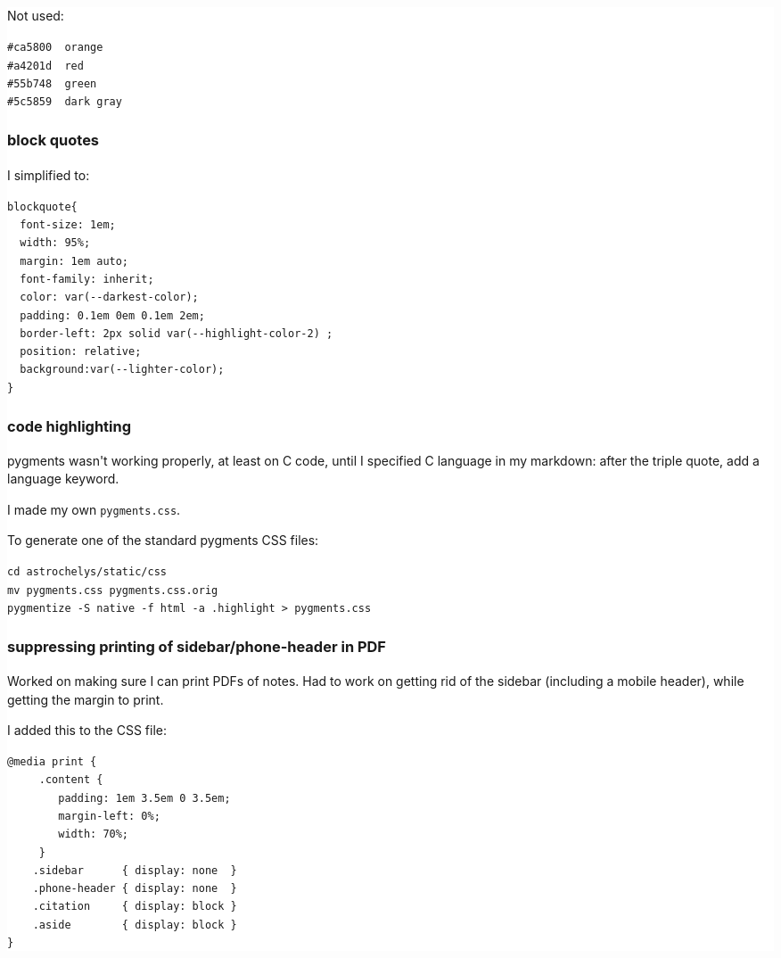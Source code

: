 Not used:
```
#ca5800  orange
#a4201d  red
#55b748  green
#5c5859  dark gray
```


### block quotes

I simplified to:

```
blockquote{
  font-size: 1em;
  width: 95%;
  margin: 1em auto;
  font-family: inherit;
  color: var(--darkest-color);
  padding: 0.1em 0em 0.1em 2em;
  border-left: 2px solid var(--highlight-color-2) ;
  position: relative;
  background:var(--lighter-color);
}
```

### code highlighting

pygments wasn't working properly, at least on C code, until I
specified C language in my markdown: after the triple quote, add a
language keyword.

I made my own `pygments.css`.

To generate one of the standard pygments CSS files:

```
cd astrochelys/static/css
mv pygments.css pygments.css.orig
pygmentize -S native -f html -a .highlight > pygments.css 
```


### suppressing printing of sidebar/phone-header in PDF

Worked on making sure I can print PDFs of notes. Had to work on
getting rid of the sidebar (including a mobile header), while getting
the margin to print.

I added this to the CSS file:

```
@media print {
     .content {
        padding: 1em 3.5em 0 3.5em;
        margin-left: 0%;
        width: 70%;
     }
    .sidebar      { display: none  }
    .phone-header { display: none  }
    .citation     { display: block }
    .aside        { display: block }
}
```
